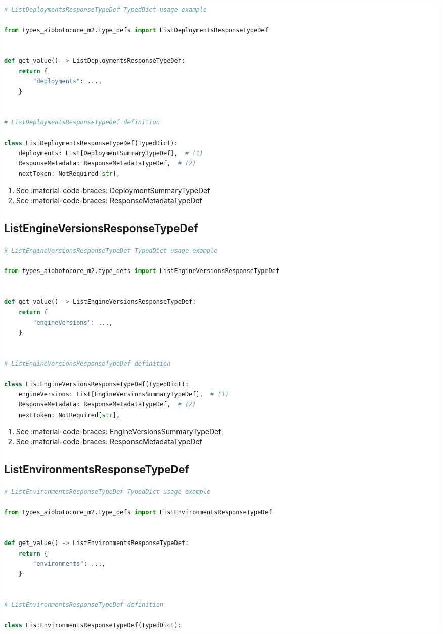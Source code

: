 ```python
# ListDeploymentsResponseTypeDef TypedDict usage example

from types_aiobotocore_m2.type_defs import ListDeploymentsResponseTypeDef


def get_value() -> ListDeploymentsResponseTypeDef:
    return {
        "deployments": ...,
    }


# ListDeploymentsResponseTypeDef definition

class ListDeploymentsResponseTypeDef(TypedDict):
    deployments: List[DeploymentSummaryTypeDef],  # (1)
    ResponseMetadata: ResponseMetadataTypeDef,  # (2)
    nextToken: NotRequired[str],
```

1. See [:material-code-braces: DeploymentSummaryTypeDef](./type_defs.md#deploymentsummarytypedef) 
2. See [:material-code-braces: ResponseMetadataTypeDef](./type_defs.md#responsemetadatatypedef) 
## ListEngineVersionsResponseTypeDef

```python
# ListEngineVersionsResponseTypeDef TypedDict usage example

from types_aiobotocore_m2.type_defs import ListEngineVersionsResponseTypeDef


def get_value() -> ListEngineVersionsResponseTypeDef:
    return {
        "engineVersions": ...,
    }


# ListEngineVersionsResponseTypeDef definition

class ListEngineVersionsResponseTypeDef(TypedDict):
    engineVersions: List[EngineVersionsSummaryTypeDef],  # (1)
    ResponseMetadata: ResponseMetadataTypeDef,  # (2)
    nextToken: NotRequired[str],
```

1. See [:material-code-braces: EngineVersionsSummaryTypeDef](./type_defs.md#engineversionssummarytypedef) 
2. See [:material-code-braces: ResponseMetadataTypeDef](./type_defs.md#responsemetadatatypedef) 
## ListEnvironmentsResponseTypeDef

```python
# ListEnvironmentsResponseTypeDef TypedDict usage example

from types_aiobotocore_m2.type_defs import ListEnvironmentsResponseTypeDef


def get_value() -> ListEnvironmentsResponseTypeDef:
    return {
        "environments": ...,
    }


# ListEnvironmentsResponseTypeDef definition

class ListEnvironmentsResponseTypeDef(TypedDict):
```